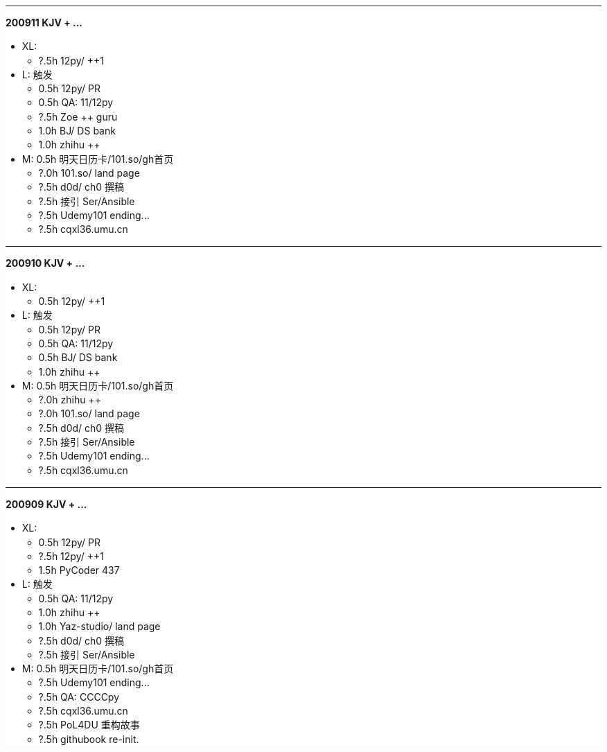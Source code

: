 -------------------------------------
**200911 KJV + ...**

- XL:
    + ?.5h 12py/ ++1
- L: 触发
    + 0.5h 12py/ PR
    + 0.5h QA: 11/12py 
    + ?.5h Zoe ++ guru
    + 1.0h BJ/ DS bank
    + 1.0h zhihu ++
- M: 0.5h 明天日历卡/101.so/gh首页
    + ?.0h 101.so/ land page
    + ?.5h d0d/ ch0 撰稿
    + ?.5h 接引 Ser/Ansible
    + ?.5h Udemy101 ending...
    + ?.5h cqxl36.umu.cn


-------------------------------------
**200910 KJV + ...**

- XL:
    + 0.5h 12py/ ++1
- L: 触发
    + 0.5h 12py/ PR
    + 0.5h QA: 11/12py 
    + 0.5h BJ/ DS bank
    + 1.0h zhihu ++
- M: 0.5h 明天日历卡/101.so/gh首页
    + ?.0h zhihu ++
    + ?.0h 101.so/ land page
    + ?.5h d0d/ ch0 撰稿
    + ?.5h 接引 Ser/Ansible
    + ?.5h Udemy101 ending...
    + ?.5h cqxl36.umu.cn



-------------------------------------
**200909 KJV + ...**

- XL:
    + 0.5h 12py/ PR
    + ?.5h 12py/ ++1
    + 1.5h PyCoder 437
- L: 触发
    + 0.5h QA: 11/12py 
    + 1.0h zhihu ++
    + 1.0h Yaz-studio/ land page
    + ?.5h d0d/ ch0 撰稿
    + ?.5h 接引 Ser/Ansible
- M: 0.5h 明天日历卡/101.so/gh首页
    + ?.5h Udemy101 ending...
    + ?.5h QA: CCCCpy
    + ?.5h cqxl36.umu.cn
    + ?.5h PoL4DU 重构故事
    + ?.5h githubook re-init.
